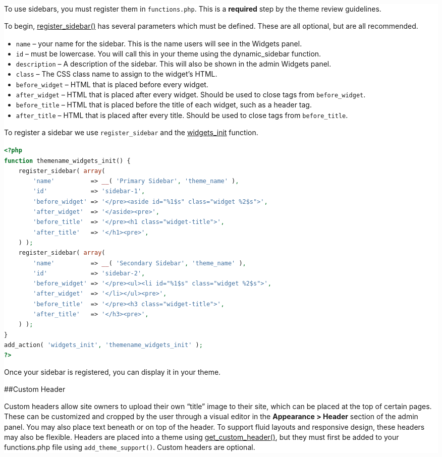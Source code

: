 To use sidebars, you must register them in `functions.php`. This is a **required** step by the theme review guidelines.

To begin, [register_sidebar()](https://developer.wordpress.org/reference/functions/register_sidebar/) has several parameters which must be defined. These are all optional, but are all recommended.

- `name` – your name for the sidebar. This is the name users will see in the Widgets panel.
- `id` – must be lowercase. You will call this in your theme using the dynamic_sidebar function.
- `description` – A description of the sidebar. This will also be shown in the admin Widgets panel.
- `class` – The CSS class name to assign to the widget’s HTML.
- `before_widget` – HTML that is placed before every widget.
- `after_widget` – HTML that is placed after every widget. Should be used to close tags from `before_widget`.
- `before_title` – HTML that is placed before the title of each widget, such as a header tag.
- `after_title` – HTML that is placed after every title. Should be used to close tags from `before_title`.

To register a sidebar we use `register_sidebar` and the [widgets_init](https://developer.wordpress.org/reference/hooks/widgets_init/) function.

```php
<?php
function themename_widgets_init() {
    register_sidebar( array(
        'name'          => __( 'Primary Sidebar', 'theme_name' ),
        'id'            => 'sidebar-1',
        'before_widget' => '</pre><aside id="%1$s" class="widget %2$s">',
        'after_widget'  => '</aside><pre>',
        'before_title'  => '</pre><h1 class="widget-title">',
        'after_title'   => '</h1><pre>',
    ) );
    register_sidebar( array(
        'name'          => __( 'Secondary Sidebar', 'theme_name' ),
        'id'            => 'sidebar-2',
        'before_widget' => '</pre><ul><li id="%1$s" class="widget %2$s">',
        'after_widget'  => '</li></ul><pre>',
        'before_title'  => '</pre><h3 class="widget-title">',
        'after_title'   => '</h3><pre>',
    ) );
}
add_action( 'widgets_init', 'themename_widgets_init' );
?>
```

Once your sidebar is registered, you can display it in your theme.

##Custom Header

Custom headers allow site owners to upload their own “title” image to their site, which can be placed at the top of certain pages. These can be customized and cropped by the user through a visual editor in the **Appearance > Header** section of the admin panel. You may also place text beneath or on top of the header. To support fluid layouts and responsive design, these headers may also be flexible. Headers are placed into a theme using [get_custom_header()](https://developer.wordpress.org/reference/functions/get_custom_header/), but they must first be added to your functions.php file using `add_theme_support()`. Custom headers are optional.
